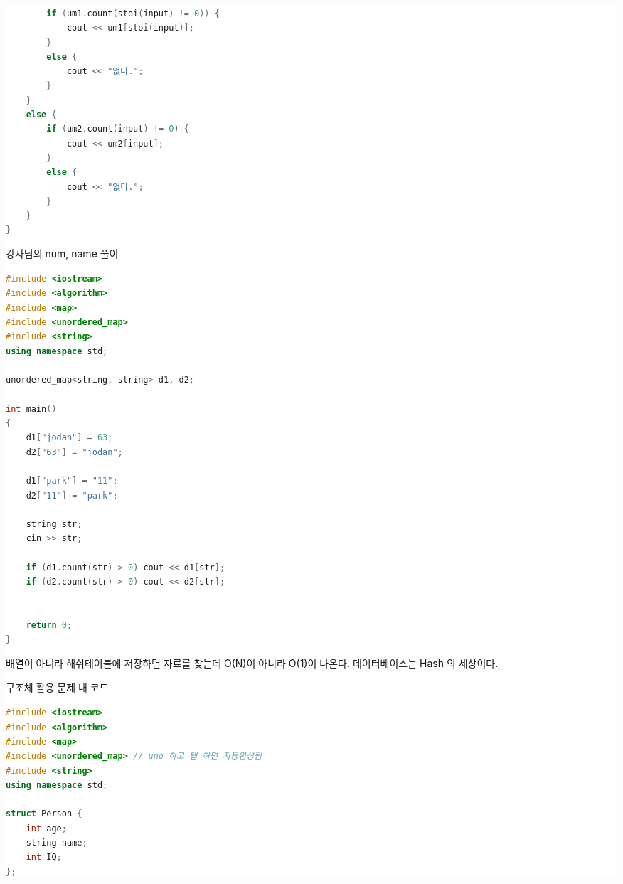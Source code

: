 ```cpp
		if (um1.count(stoi(input) != 0)) {
			cout << um1[stoi(input)];
		}
		else {
			cout << "없다.";
		}
	}
	else {
		if (um2.count(input) != 0) {
			cout << um2[input];
		}
		else {
			cout << "없다.";
		}
	}
}
```

강사님의 num, name 풀이
```cpp
#include <iostream>
#include <algorithm>
#include <map>
#include <unordered_map>
#include <string>
using namespace std;

unordered_map<string, string> d1, d2;

int main()
{    
    d1["jodan"] = 63;
    d2["63"] = "jodan";

    d1["park"] = "11";
    d2["11"] = "park";

    string str;
    cin >> str;

    if (d1.count(str) > 0) cout << d1[str];
    if (d2.count(str) > 0) cout << d2[str];


    return 0;
}
```

배열이 아니라 해쉬테이블에 저장하면 자료를 찾는데 O(N)이 아니라 O(1)이 나온다.
데이터베이스는 Hash 의 세상이다.

구조체 활용 문제 내 코드
```cpp
#include <iostream>
#include <algorithm>
#include <map>
#include <unordered_map> // uno 하고 탭 하면 자동완성됨
#include <string>
using namespace std;

struct Person {
	int age;
	string name;
	int IQ;
};
```